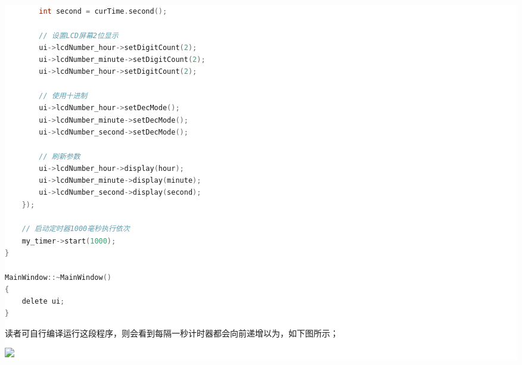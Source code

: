 ```c
        int second = curTime.second();

        // 设置LCD屏幕2位显示
        ui->lcdNumber_hour->setDigitCount(2);
        ui->lcdNumber_minute->setDigitCount(2);
        ui->lcdNumber_hour->setDigitCount(2);

        // 使用十进制
        ui->lcdNumber_hour->setDecMode();
        ui->lcdNumber_minute->setDecMode();
        ui->lcdNumber_second->setDecMode();

        // 刷新参数
        ui->lcdNumber_hour->display(hour);
        ui->lcdNumber_minute->display(minute);
        ui->lcdNumber_second->display(second);
    });

    // 启动定时器1000毫秒执行依次
    my_timer->start(1000);
}

MainWindow::~MainWindow()
{
    delete ui;
}

```

读者可自行编译运行这段程序，则会看到每隔一秒计时器都会向前递增以为，如下图所示；



![](https://blogwnx-bucket.oss-cn-beijing.aliyuncs.com/img/image-20240401212033214-17119776343103.png)